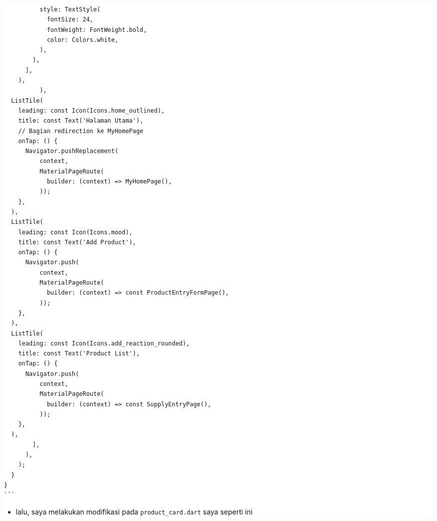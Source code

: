               style: TextStyle(
                fontSize: 24,
                fontWeight: FontWeight.bold,
                color: Colors.white,
              ),
            ),
          ],
        ),
              ),
      ListTile(
        leading: const Icon(Icons.home_outlined),
        title: const Text('Halaman Utama'),
        // Bagian redirection ke MyHomePage
        onTap: () {
          Navigator.pushReplacement(
              context,
              MaterialPageRoute(
                builder: (context) => MyHomePage(),
              ));
        },
      ),
      ListTile(
        leading: const Icon(Icons.mood),
        title: const Text('Add Product'),
        onTap: () {
          Navigator.push(
              context,
              MaterialPageRoute(
                builder: (context) => const ProductEntryFormPage(),
              ));
        },
      ),
      ListTile(
        leading: const Icon(Icons.add_reaction_rounded),
        title: const Text('Product List'),
        onTap: () {
          Navigator.push(
              context,
              MaterialPageRoute(
                builder: (context) => const SupplyEntryPage(),
              ));
        },
      ),
            ],
          ),
        );
      }
    }
    ```

  - lalu, saya melakukan modifikasi pada `product_card.dart` saya seperti ini
